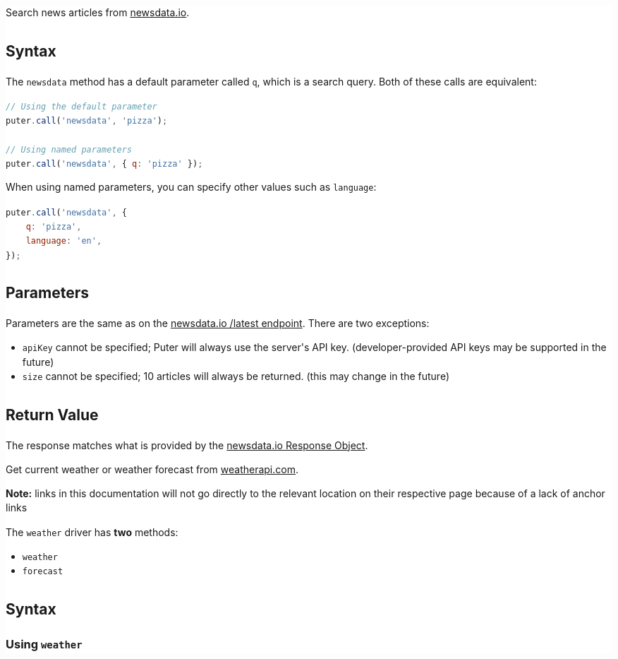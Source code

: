 Search news articles from [newsdata.io](https://newsdata.io/).

## Syntax

The `newsdata` method has a default parameter called `q`, which is a search query.
Both of these calls are equivalent:

```js
// Using the default parameter
puter.call('newsdata', 'pizza');

// Using named parameters
puter.call('newsdata', { q: 'pizza' });
```

When using named parameters, you can specify other values such as `language`:

```js
puter.call('newsdata', {
    q: 'pizza',
    language: 'en',
});
```

## Parameters

Parameters are the same as on the [newsdata.io /latest endpoint](https://newsdata.io/documentation/#latest-news).
There are two exceptions:
- `apiKey` cannot be specified; Puter will always use the server's API key.
  (developer-provided API keys may be supported in the future)
- `size` cannot be specified; 10 articles will always be returned. (this may change in the future)

## Return Value

The response matches what is provided by the [newsdata.io Response Object](https://newsdata.io/documentation/#latest-news).




Get current weather or weather forecast from [weatherapi.com](https://www.weatherapi.com).

**Note:** links in this documentation will not go directly to the relevant location on their
          respective page because of a lack of anchor links 
          
The `weather` driver has **two** methods:
- `weather`
- `forecast`

## Syntax

### Using `weather`
